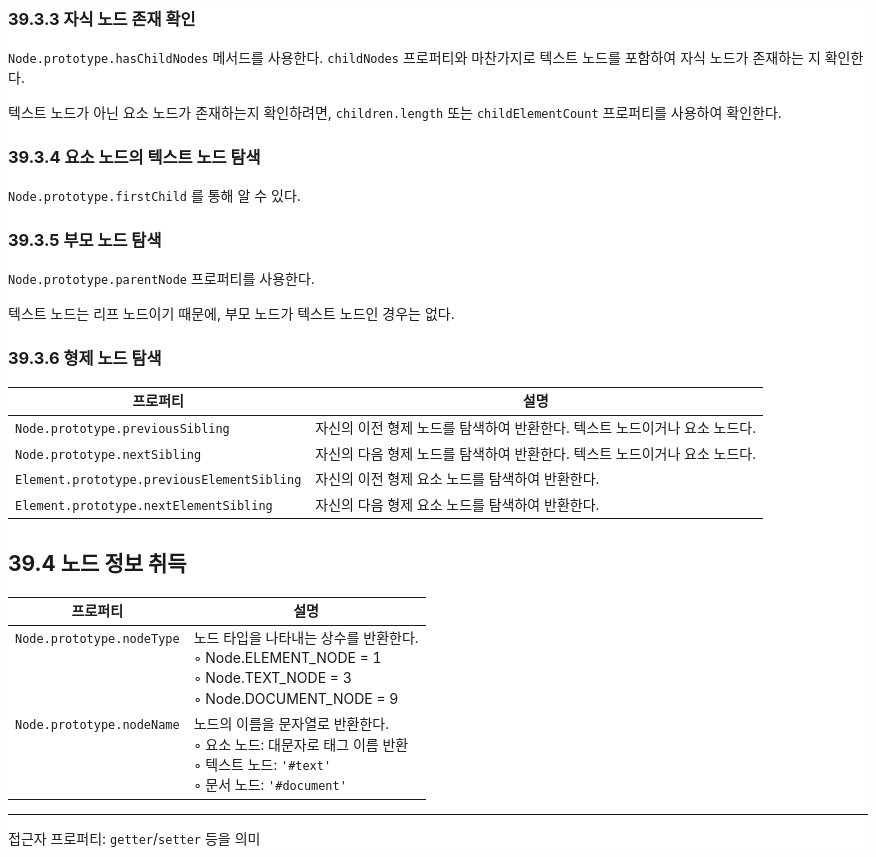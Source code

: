 ### 39.3.3 자식 노드 존재 확인

`Node.prototype.hasChildNodes` 메서드를 사용한다. `childNodes` 프로퍼티와 마찬가지로 텍스트 노드를 포함하여 자식 노드가 존재하는 지 확인한다.

텍스트 노드가 아닌 요소 노드가 존재하는지 확인하려면, `children.length` 또는 `childElementCount` 프로퍼티를 사용하여 확인한다.

### 39.3.4 요소 노드의 텍스트 노드 탐색

`Node.prototype.firstChild` 를 통해 알 수 있다.

### 39.3.5 부모 노드 탐색

`Node.prototype.parentNode` 프로퍼티를 사용한다.

텍스트 노드는 리프 노드이기 때문에, 부모 노드가 텍스트 노드인 경우는 없다.

### 39.3.6 형제 노드 탐색

| 프로퍼티 | 설명 |
| --- | --- |
| `Node.prototype.previousSibling` | 자신의 이전 형제 노드를 탐색하여 반환한다. 텍스트 노드이거나 요소 노드다. |
| `Node.prototype.nextSibling` | 자신의 다음 형제 노드를 탐색하여 반환한다. 텍스트 노드이거나 요소 노드다. |
| `Element.prototype.previousElementSibling` | 자신의 이전 형제 요소 노드를 탐색하여 반환한다. |
| `Element.prototype.nextElementSibling` | 자신의 다음 형제 요소 노드를 탐색하여 반환한다. |

## 39.4 노드 정보 취득

| 프로퍼티 | 설명 |
| --- | --- |
| `Node.prototype.nodeType` | 노드 타입을 나타내는 상수를 반환한다.<br/>◦ Node.ELEMENT_NODE = 1<br/>◦ Node.TEXT_NODE = 3<br/>◦ Node.DOCUMENT_NODE = 9 |
| `Node.prototype.nodeName` | 노드의 이름을 문자열로 반환한다.<br/>◦ 요소 노드: 대문자로 태그 이름 반환<br/>◦ 텍스트 노드: `'#text'`<br/>◦ 문서 노드: `'#document'` |

---

접근자 프로퍼티: `getter`/`setter` 등을 의미